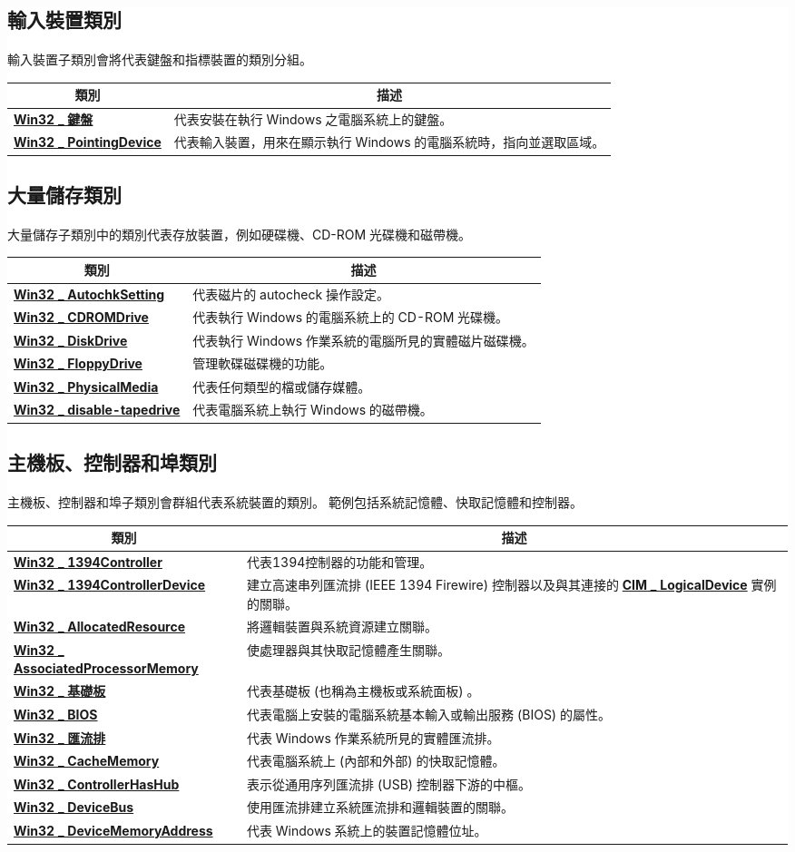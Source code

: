 

 

## <a name="input-device-classes"></a>輸入裝置類別

輸入裝置子類別會將代表鍵盤和指標裝置的類別分組。



| 類別                                                 | 描述                                                                                                         |
|-------------------------------------------------------|---------------------------------------------------------------------------------------------------------------------|
| [**Win32 \_ 鍵盤**](win32-keyboard.md)             | 代表安裝在執行 Windows 之電腦系統上的鍵盤。                                               |
| [**Win32 \_ PointingDevice**](win32-pointingdevice.md) | 代表輸入裝置，用來在顯示執行 Windows 的電腦系統時，指向並選取區域。 |



 

## <a name="mass-storage-classes"></a>大量儲存類別

大量儲存子類別中的類別代表存放裝置，例如硬碟機、CD-ROM 光碟機和磁帶機。



| 類別                                                     | 描述                                                                                  |
|-----------------------------------------------------------|----------------------------------------------------------------------------------------------|
| [**Win32 \_ AutochkSetting**](win32-autochksetting.md)     | 代表磁片的 autocheck 操作設定。                               |
| [**Win32 \_ CDROMDrive**](win32-cdromdrive.md)             | 代表執行 Windows 的電腦系統上的 CD-ROM 光碟機。                              |
| [**Win32 \_ DiskDrive**](win32-diskdrive.md)               | 代表執行 Windows 作業系統的電腦所見的實體磁片磁碟機。 |
| [**Win32 \_ FloppyDrive**](win32-floppydrive.md)           | 管理軟碟磁碟機的功能。                                             |
| [**Win32 \_ PhysicalMedia**](/previous-versions/windows/desktop/cimwin32a/win32-physicalmedia) | 代表任何類型的檔或儲存媒體。                                      |
| [**Win32 \_ disable-tapedrive**](win32-tapedrive.md)               | 代表電腦系統上執行 Windows 的磁帶機。                                |



 

## <a name="motherboard-controller-and-port-classes"></a>主機板、控制器和埠類別

主機板、控制器和埠子類別會群組代表系統裝置的類別。 範例包括系統記憶體、快取記憶體和控制器。



| 類別                                                                       | 描述                                                                                                                                                                                                               |
|-----------------------------------------------------------------------------|---------------------------------------------------------------------------------------------------------------------------------------------------------------------------------------------------------------------------|
| [**Win32 \_ 1394Controller**](win32-1394controller.md)                       | 代表1394控制器的功能和管理。<br/>                                                                                                                                               |
| [**Win32 \_ 1394ControllerDevice**](win32-1394controllerdevice.md)           | 建立高速串列匯流排 (IEEE 1394 Firewire) 控制器以及與其連接的 [**CIM \_ LogicalDevice**](cim-logicaldevice.md) 實例的關聯。<br/>                                                            |
| [**Win32 \_ AllocatedResource**](win32-allocatedresource.md)                 | 將邏輯裝置與系統資源建立關聯。<br/>                                                                                                                                                                 |
| [**Win32 \_ AssociatedProcessorMemory**](win32-associatedprocessormemory.md) | 使處理器與其快取記憶體產生關聯。<br/>                                                                                                                                                                      |
| [**Win32 \_ 基礎板**](win32-baseboard.md)                                 | 代表基礎板 (也稱為主機板或系統面板) 。<br/>                                                                                                                                          |
| [**Win32 \_ BIOS**](win32-bios.md)                                           | 代表電腦上安裝的電腦系統基本輸入或輸出服務 (BIOS) 的屬性。<br/>                                                                                   |
| [**Win32 \_ 匯流排**](win32-bus.md)                                             | 代表 Windows 作業系統所見的實體匯流排。<br/>                                                                                                                                               |
| [**Win32 \_ CacheMemory**](win32-cachememory.md)                             | 代表電腦系統上 (內部和外部) 的快取記憶體。<br/>                                                                                                                                          |
| [**Win32 \_ ControllerHasHub**](/previous-versions/windows/desktop/cimwin32a/win32-controllerhashub)             | 表示從通用序列匯流排 (USB) 控制器下游的中樞。<br/>                                                                                                                                 |
| [**Win32 \_ DeviceBus**](win32-devicebus.md)                                 | 使用匯流排建立系統匯流排和邏輯裝置的關聯。<br/>                                                                                                                                                       |
| [**Win32 \_ DeviceMemoryAddress**](win32-devicememoryaddress.md)             | 代表 Windows 系統上的裝置記憶體位址。<br/>                                                                                                                                                        |